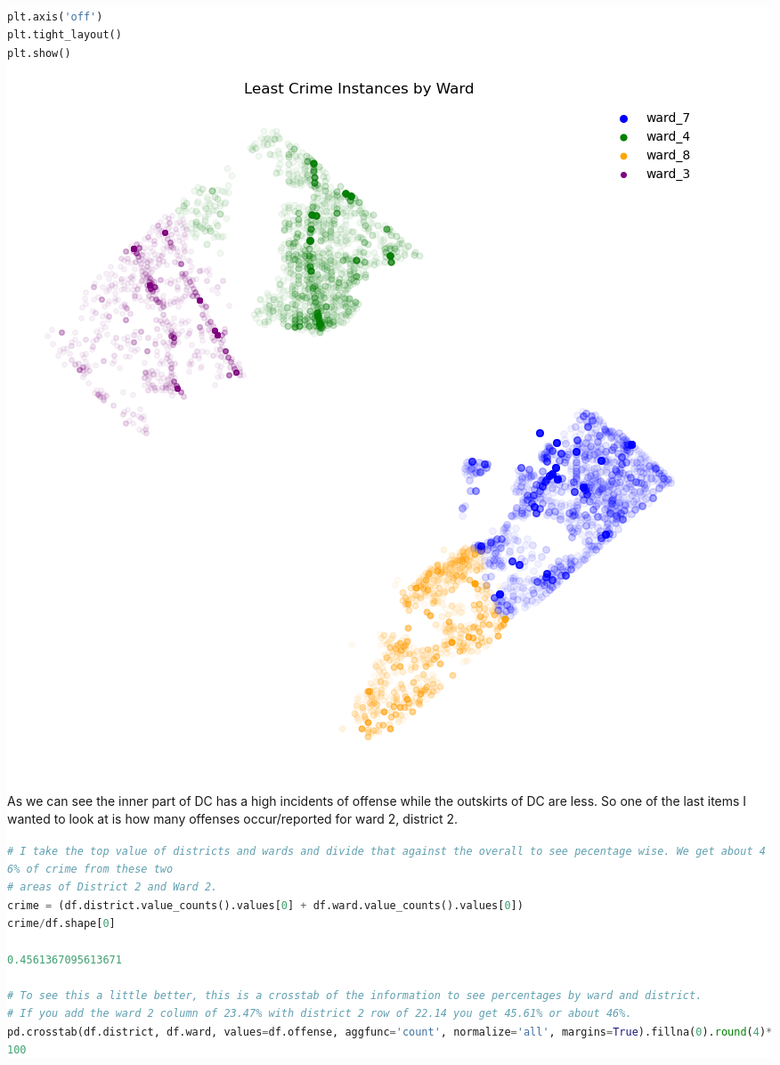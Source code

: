 ```python
plt.axis('off')
plt.tight_layout()
plt.show()
```

![alt text](/img/posts/ward_least_scat.png "Least Number of Offenses by Ward")

As we can see the inner part of DC has a high incidents of offense while the outskirts of DC are less. So one of the last items I wanted to look at is how many offenses occur/reported for ward 2, district 2.

```python
# I take the top value of districts and wards and divide that against the overall to see pecentage wise. We get about 46% of crime from these two
# areas of District 2 and Ward 2.
crime = (df.district.value_counts().values[0] + df.ward.value_counts().values[0])
crime/df.shape[0]

0.4561367095613671

# To see this a little better, this is a crosstab of the information to see percentages by ward and district.
# If you add the ward 2 column of 23.47% with district 2 row of 22.14 you get 45.61% or about 46%.
pd.crosstab(df.district, df.ward, values=df.offense, aggfunc='count', normalize='all', margins=True).fillna(0).round(4)*100
```